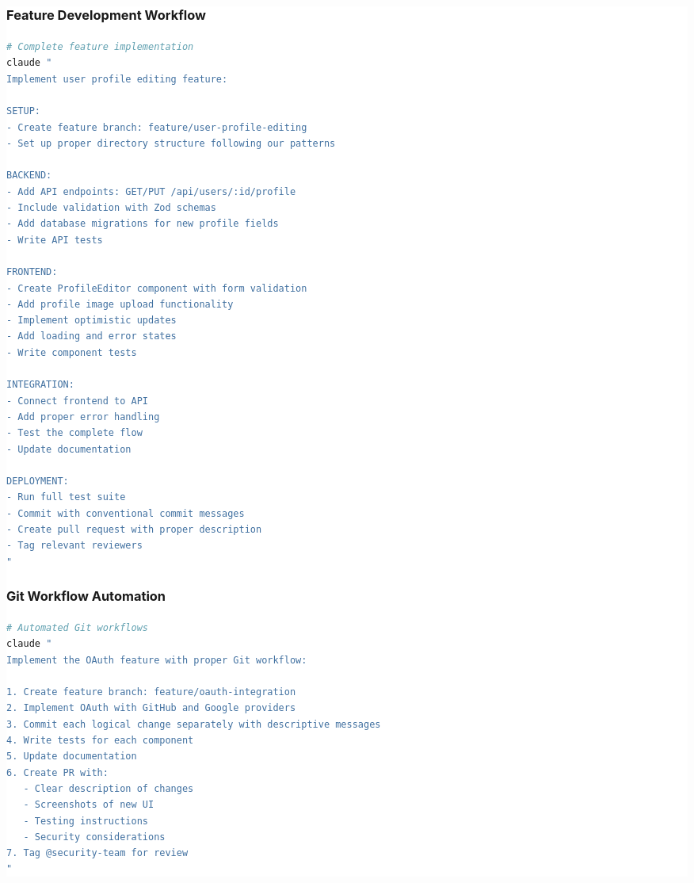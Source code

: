 ### Feature Development Workflow

```bash
# Complete feature implementation
claude "
Implement user profile editing feature:

SETUP:
- Create feature branch: feature/user-profile-editing
- Set up proper directory structure following our patterns

BACKEND:
- Add API endpoints: GET/PUT /api/users/:id/profile
- Include validation with Zod schemas
- Add database migrations for new profile fields
- Write API tests

FRONTEND:
- Create ProfileEditor component with form validation
- Add profile image upload functionality
- Implement optimistic updates
- Add loading and error states
- Write component tests

INTEGRATION:
- Connect frontend to API
- Add proper error handling
- Test the complete flow
- Update documentation

DEPLOYMENT:
- Run full test suite
- Commit with conventional commit messages
- Create pull request with proper description
- Tag relevant reviewers
"
```

### Git Workflow Automation

```bash
# Automated Git workflows
claude "
Implement the OAuth feature with proper Git workflow:

1. Create feature branch: feature/oauth-integration
2. Implement OAuth with GitHub and Google providers
3. Commit each logical change separately with descriptive messages
4. Write tests for each component
5. Update documentation
6. Create PR with:
   - Clear description of changes
   - Screenshots of new UI
   - Testing instructions
   - Security considerations
7. Tag @security-team for review
"
```
